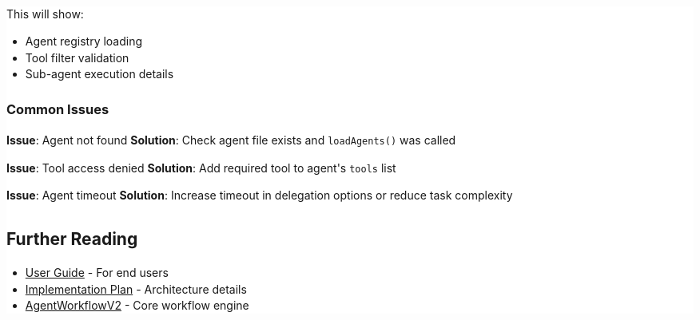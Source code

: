 This will show:
- Agent registry loading
- Tool filter validation
- Sub-agent execution details

### Common Issues

**Issue**: Agent not found
**Solution**: Check agent file exists and `loadAgents()` was called

**Issue**: Tool access denied
**Solution**: Add required tool to agent's `tools` list

**Issue**: Agent timeout
**Solution**: Increase timeout in delegation options or reduce task complexity

## Further Reading

- [User Guide](./AGENTS_GUIDE.md) - For end users
- [Implementation Plan](./SUB_AGENTS_IMPLEMENTATION_PLAN.md) - Architecture details
- [AgentWorkflowV2](../src/agent/workflow-v2.ts) - Core workflow engine
